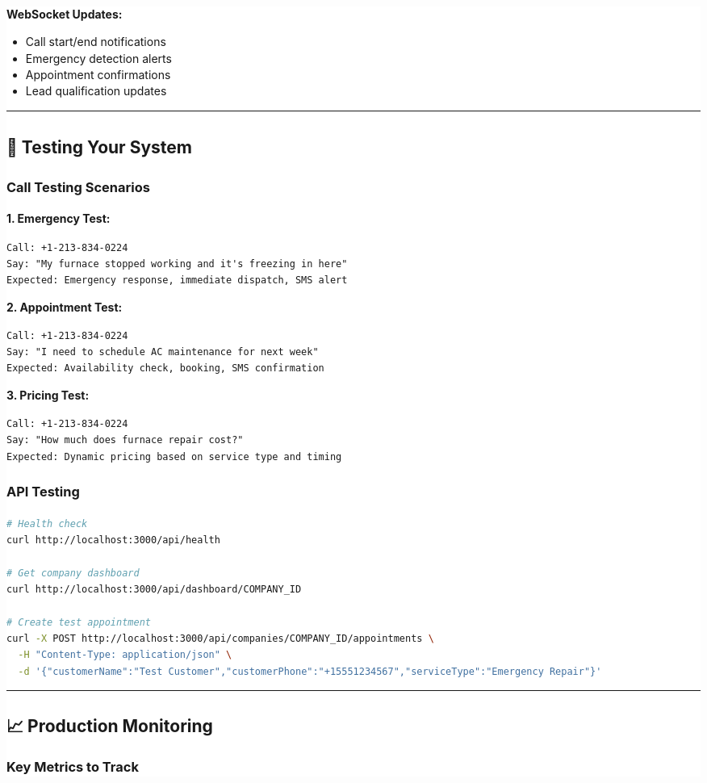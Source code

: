 **WebSocket Updates:**
- Call start/end notifications
- Emergency detection alerts
- Appointment confirmations
- Lead qualification updates

---

## 🧪 Testing Your System

### Call Testing Scenarios

**1. Emergency Test:**
```
Call: +1-213-834-0224
Say: "My furnace stopped working and it's freezing in here"
Expected: Emergency response, immediate dispatch, SMS alert
```

**2. Appointment Test:**
```
Call: +1-213-834-0224
Say: "I need to schedule AC maintenance for next week"
Expected: Availability check, booking, SMS confirmation
```

**3. Pricing Test:**
```
Call: +1-213-834-0224
Say: "How much does furnace repair cost?"
Expected: Dynamic pricing based on service type and timing
```

### API Testing

```bash
# Health check
curl http://localhost:3000/api/health

# Get company dashboard
curl http://localhost:3000/api/dashboard/COMPANY_ID

# Create test appointment
curl -X POST http://localhost:3000/api/companies/COMPANY_ID/appointments \
  -H "Content-Type: application/json" \
  -d '{"customerName":"Test Customer","customerPhone":"+15551234567","serviceType":"Emergency Repair"}'
```

---

## 📈 Production Monitoring

### Key Metrics to Track
